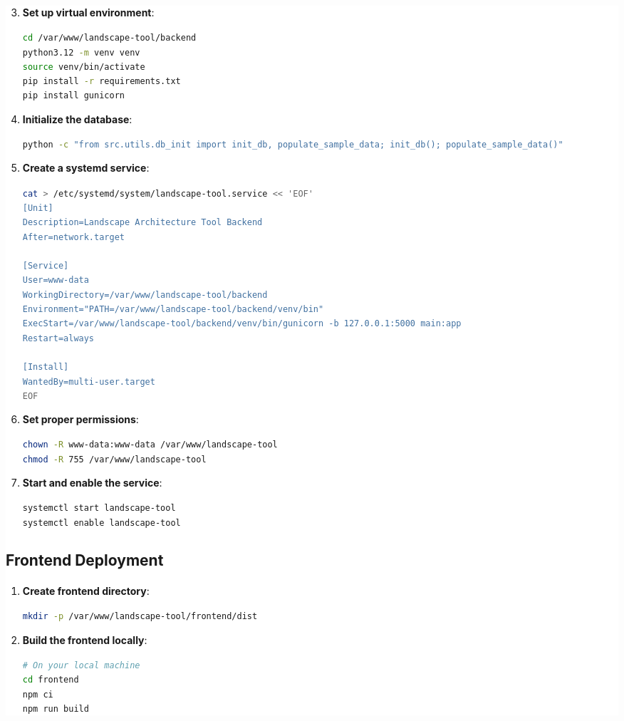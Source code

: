 3. **Set up virtual environment**:
   ```bash
   cd /var/www/landscape-tool/backend
   python3.12 -m venv venv
   source venv/bin/activate
   pip install -r requirements.txt
   pip install gunicorn
   ```

4. **Initialize the database**:
   ```bash
   python -c "from src.utils.db_init import init_db, populate_sample_data; init_db(); populate_sample_data()"
   ```

5. **Create a systemd service**:
   ```bash
   cat > /etc/systemd/system/landscape-tool.service << 'EOF'
   [Unit]
   Description=Landscape Architecture Tool Backend
   After=network.target

   [Service]
   User=www-data
   WorkingDirectory=/var/www/landscape-tool/backend
   Environment="PATH=/var/www/landscape-tool/backend/venv/bin"
   ExecStart=/var/www/landscape-tool/backend/venv/bin/gunicorn -b 127.0.0.1:5000 main:app
   Restart=always

   [Install]
   WantedBy=multi-user.target
   EOF
   ```

6. **Set proper permissions**:
   ```bash
   chown -R www-data:www-data /var/www/landscape-tool
   chmod -R 755 /var/www/landscape-tool
   ```

7. **Start and enable the service**:
   ```bash
   systemctl start landscape-tool
   systemctl enable landscape-tool
   ```

## Frontend Deployment

1. **Create frontend directory**:
   ```bash
   mkdir -p /var/www/landscape-tool/frontend/dist
   ```

2. **Build the frontend locally**:
   ```bash
   # On your local machine
   cd frontend
   npm ci
   npm run build
   ```

